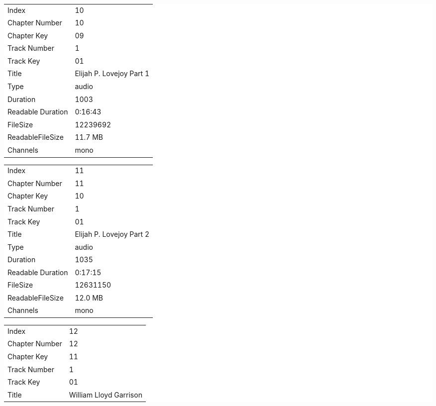 |  |  |
| - | - |
| Index | 10 |
| Chapter Number | 10 |
| Chapter Key | 09 |
| Track Number | 1 |
| Track Key | 01 |
| Title | Elijah P. Lovejoy Part 1 |
| Type | audio |
| Duration | 1003 |
| Readable Duration | 0:16:43 |
| FileSize | 12239692 |
| ReadableFileSize | 11.7 MB |
| Channels | mono |

|  |  |
| - | - |
| Index | 11 |
| Chapter Number | 11 |
| Chapter Key | 10 |
| Track Number | 1 |
| Track Key | 01 |
| Title |  Elijah P. Lovejoy Part 2 |
| Type | audio |
| Duration | 1035 |
| Readable Duration | 0:17:15 |
| FileSize | 12631150 |
| ReadableFileSize | 12.0 MB |
| Channels | mono |

|  |  |
| - | - |
| Index | 12 |
| Chapter Number | 12 |
| Chapter Key | 11 |
| Track Number | 1 |
| Track Key | 01 |
| Title | William Lloyd Garrison |